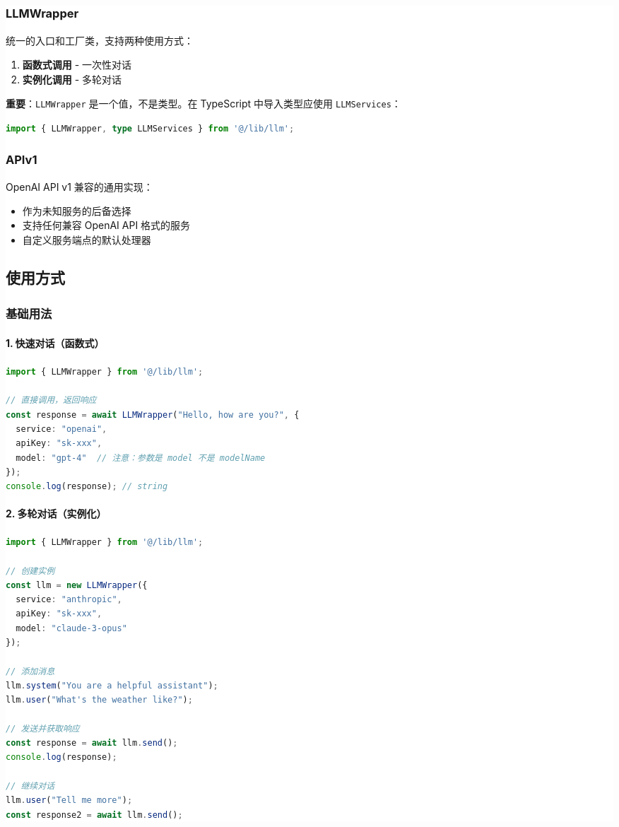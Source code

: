 ### LLMWrapper  
统一的入口和工厂类，支持两种使用方式：
1. **函数式调用** - 一次性对话
2. **实例化调用** - 多轮对话

**重要**：`LLMWrapper` 是一个值，不是类型。在 TypeScript 中导入类型应使用 `LLMServices`：
```typescript
import { LLMWrapper, type LLMServices } from '@/lib/llm';
```

### APIv1
OpenAI API v1 兼容的通用实现：
- 作为未知服务的后备选择
- 支持任何兼容 OpenAI API 格式的服务
- 自定义服务端点的默认处理器

## 使用方式

### 基础用法

#### 1. 快速对话（函数式）
```typescript
import { LLMWrapper } from '@/lib/llm';

// 直接调用，返回响应
const response = await LLMWrapper("Hello, how are you?", {
  service: "openai",
  apiKey: "sk-xxx",
  model: "gpt-4"  // 注意：参数是 model 不是 modelName
});
console.log(response); // string
```

#### 2. 多轮对话（实例化）
```typescript
import { LLMWrapper } from '@/lib/llm';

// 创建实例
const llm = new LLMWrapper({
  service: "anthropic",
  apiKey: "sk-xxx", 
  model: "claude-3-opus"
});

// 添加消息
llm.system("You are a helpful assistant");
llm.user("What's the weather like?");

// 发送并获取响应
const response = await llm.send();
console.log(response);

// 继续对话
llm.user("Tell me more");
const response2 = await llm.send();
```
